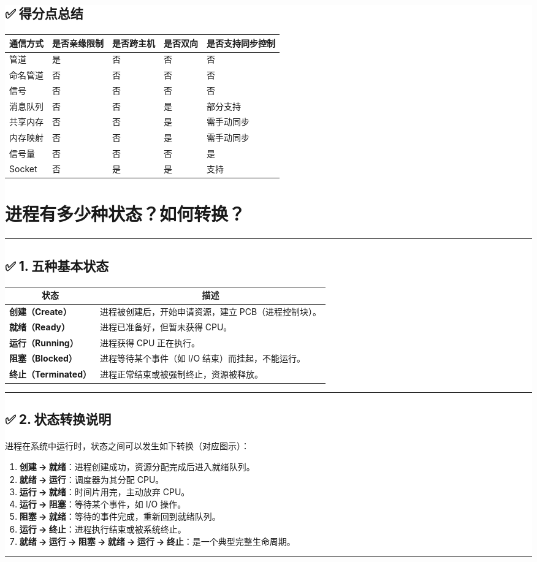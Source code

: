 ## ✅ 得分点总结

| 通信方式   | 是否亲缘限制 | 是否跨主机 | 是否双向 | 是否支持同步控制 |
|------------|--------------|------------|----------|------------------|
| 管道       | 是           | 否         | 否       | 否               |
| 命名管道   | 否           | 否         | 否       | 否               |
| 信号       | 否           | 否         | 否       | 否               |
| 消息队列   | 否           | 否         | 是       | 部分支持         |
| 共享内存   | 否           | 否         | 是       | 需手动同步       |
| 内存映射   | 否           | 否         | 是       | 需手动同步       |
| 信号量     | 否           | 否         | 否       | 是               |
| Socket     | 否           | 是         | 是       | 支持             |

# 进程有多少种状态？如何转换？

---

## ✅ 1. 五种基本状态

| 状态 | 描述 |
|------|------|
| **创建（Create）** | 进程被创建后，开始申请资源，建立 PCB（进程控制块）。 |
| **就绪（Ready）** | 进程已准备好，但暂未获得 CPU。 |
| **运行（Running）** | 进程获得 CPU 正在执行。 |
| **阻塞（Blocked）** | 进程等待某个事件（如 I/O 结束）而挂起，不能运行。 |
| **终止（Terminated）** | 进程正常结束或被强制终止，资源被释放。 |

---

## ✅ 2. 状态转换说明

进程在系统中运行时，状态之间可以发生如下转换（对应图示）：

1. **创建 → 就绪**：进程创建成功，资源分配完成后进入就绪队列。
2. **就绪 → 运行**：调度器为其分配 CPU。
3. **运行 → 就绪**：时间片用完，主动放弃 CPU。
4. **运行 → 阻塞**：等待某个事件，如 I/O 操作。
5. **阻塞 → 就绪**：等待的事件完成，重新回到就绪队列。
6. **运行 → 终止**：进程执行结束或被系统终止。
7. **就绪 → 运行 → 阻塞 → 就绪 → 运行 → 终止**：是一个典型完整生命周期。

---